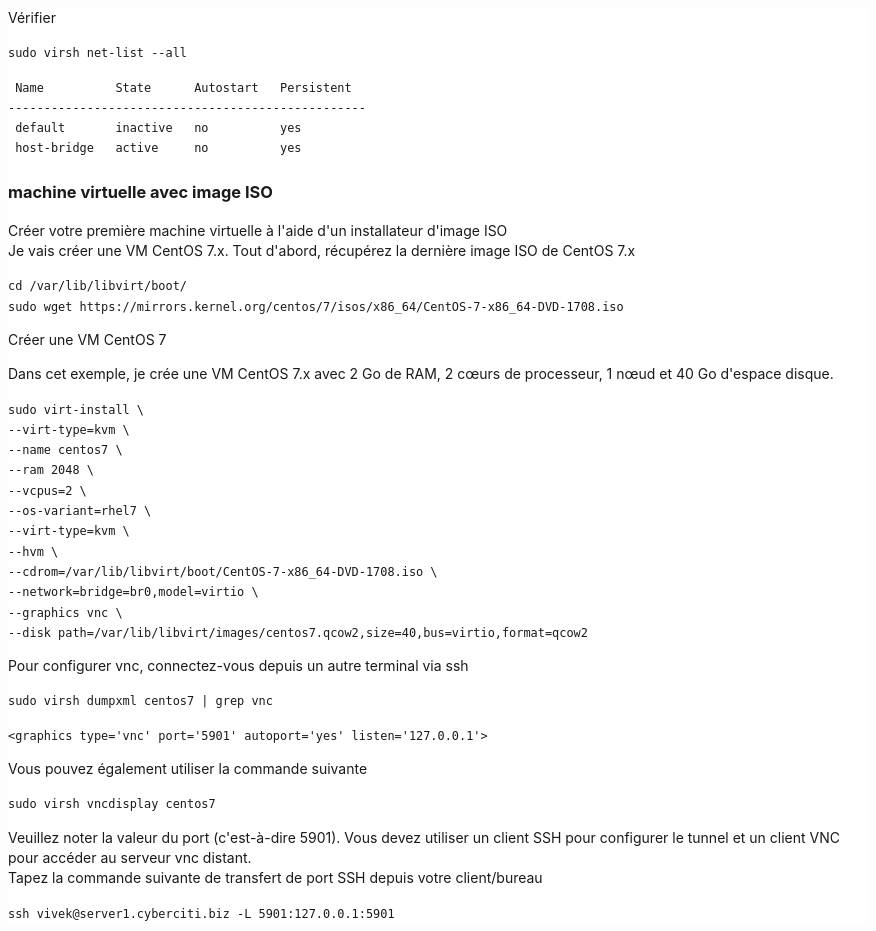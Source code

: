 Vérifier

    sudo virsh net-list --all

```
 Name          State      Autostart   Persistent
--------------------------------------------------
 default       inactive   no          yes
 host-bridge   active     no          yes
```

###  machine virtuelle avec image ISO

Créer votre première machine virtuelle à l'aide d'un installateur d'image ISO  
Je vais créer une VM CentOS 7.x. Tout d'abord, récupérez la dernière image ISO de CentOS 7.x 

```shell
cd /var/lib/libvirt/boot/
sudo wget https://mirrors.kernel.org/centos/7/isos/x86_64/CentOS-7-x86_64-DVD-1708.iso
```

Créer une VM CentOS 7

Dans cet exemple, je crée une VM CentOS 7.x avec 2 Go de RAM, 2 cœurs de processeur, 1 nœud et 40 Go d'espace disque.

```shell
sudo virt-install \
--virt-type=kvm \
--name centos7 \
--ram 2048 \
--vcpus=2 \
--os-variant=rhel7 \
--virt-type=kvm \
--hvm \
--cdrom=/var/lib/libvirt/boot/CentOS-7-x86_64-DVD-1708.iso \
--network=bridge=br0,model=virtio \
--graphics vnc \
--disk path=/var/lib/libvirt/images/centos7.qcow2,size=40,bus=virtio,format=qcow2
```

Pour configurer vnc, connectez-vous depuis un autre terminal via ssh 

    sudo virsh dumpxml centos7 | grep vnc

```
<graphics type='vnc' port='5901' autoport='yes' listen='127.0.0.1'>
```

Vous pouvez également utiliser la commande suivante 

    sudo virsh vncdisplay centos7

Veuillez noter la valeur du port (c'est-à-dire 5901). Vous devez utiliser un client SSH pour configurer le tunnel et un client VNC pour accéder au serveur vnc distant.   
Tapez la commande suivante de transfert de port SSH depuis votre client/bureau 

    ssh vivek@server1.cyberciti.biz -L 5901:127.0.0.1:5901
